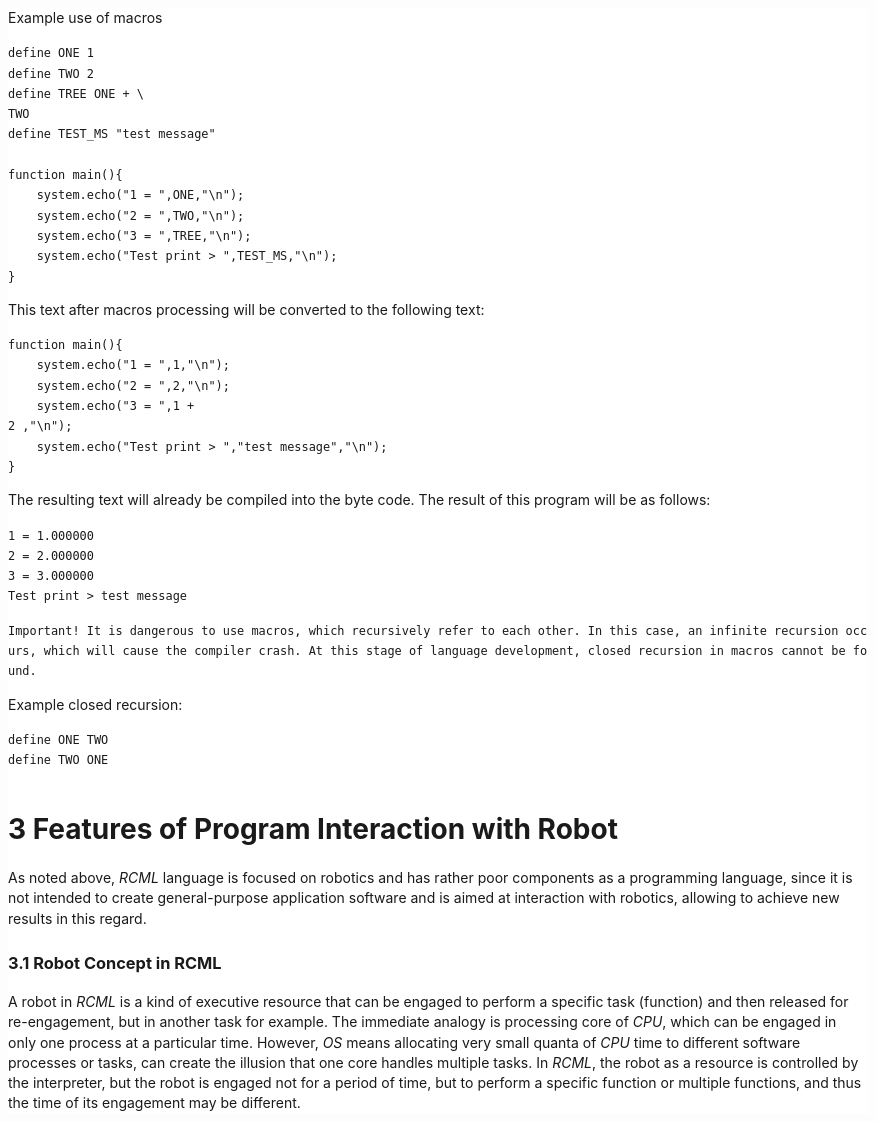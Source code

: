 Example use of macros
```
define ONE 1
define TWO 2
define TREE ONE + \
TWO
define TEST_MS "test message"

function main(){
	system.echo("1 = ",ONE,"\n");
	system.echo("2 = ",TWO,"\n");
	system.echo("3 = ",TREE,"\n");
	system.echo("Test print > ",TEST_MS,"\n");
}
```
This text after macros processing will be converted to the following text:
```
function main(){
	system.echo("1 = ",1,"\n");
	system.echo("2 = ",2,"\n");
	system.echo("3 = ",1 + 
2 ,"\n");
	system.echo("Test print > ","test message","\n");
}
```
The resulting text will already be compiled into the byte code. The result of this program will be as follows:
```
1 = 1.000000
2 = 2.000000
3 = 3.000000
Test print > test message
```
```
Important! It is dangerous to use macros, which recursively refer to each other. In this case, an infinite recursion occurs, which will cause the compiler crash. At this stage of language development, closed recursion in macros cannot be found.
```
Example closed recursion:
```
define ONE TWO
define TWO ONE
```

# 3 Features of Program Interaction with Robot
As noted above, *RCML* language is focused on robotics and has rather poor components as a programming language, since it is not intended to create general-purpose application software and is aimed at interaction with robotics, allowing to achieve new results in this regard.

### 3.1 Robot Concept in RCML
A robot in *RCML* is a kind of executive resource that can be engaged to perform a specific task (function) and then released for re-engagement, but in another task for example. The immediate analogy is processing core of *CPU*, which can be engaged in only one process at a particular time. However, *OS* means allocating very small quanta of *CPU* time to different software processes or tasks, can create the illusion that one core handles multiple tasks. In *RCML*, the robot as a resource is controlled by the interpreter, but the robot is engaged not for a period of time, but to perform a specific function or multiple functions, and thus the time of its engagement may be different.
